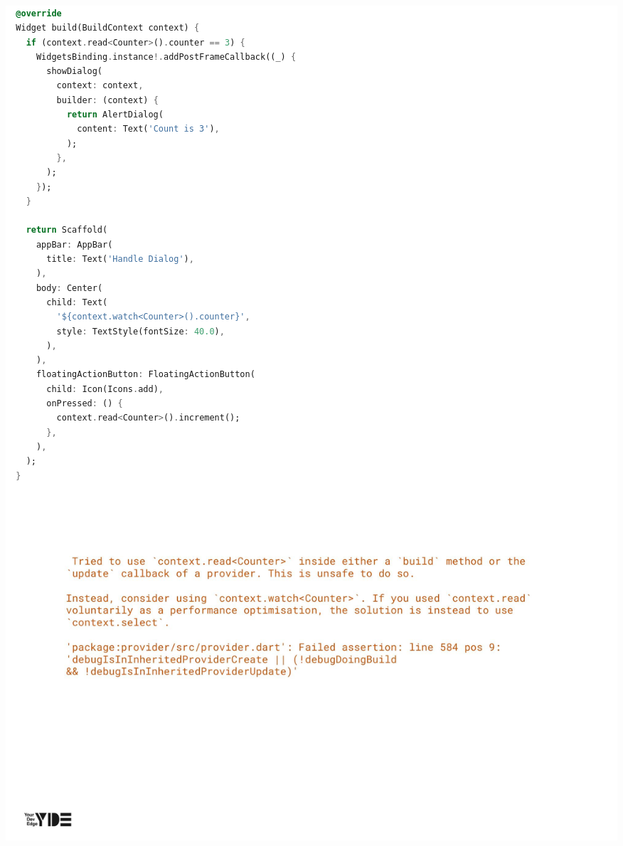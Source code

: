 ```dart
  @override
  Widget build(BuildContext context) {
    if (context.read<Counter>().counter == 3) {
      WidgetsBinding.instance!.addPostFrameCallback((_) {
        showDialog(
          context: context,
          builder: (context) {
            return AlertDialog(
              content: Text('Count is 3'),
            );
          },
        );
      });
    }

    return Scaffold(
      appBar: AppBar(
        title: Text('Handle Dialog'),
      ),
      body: Center(
        child: Text(
          '${context.watch<Counter>().counter}',
          style: TextStyle(fontSize: 40.0),
        ),
      ),
      floatingActionButton: FloatingActionButton(
        child: Icon(Icons.add),
        onPressed: () {
          context.read<Counter>().increment();
        },
      ),
    );
  }
```

![](/images/errors-and-addPostFrameCallback-3-page-002.jpg)